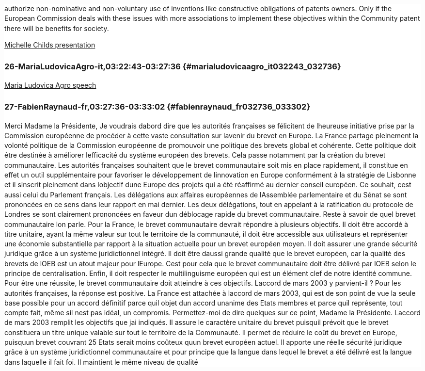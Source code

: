 authorize non-nominative and non-voluntary use of inventions like
constructive obligations of patents owners. Only if the European
Commission deals with these issues with more associations to implement
these objectives within the Community patent there will be benefits for
society.

[Michelle Childs
presentation](http://ec.europa.eu/internal_market/indprop/docs/patent/hearing/cptech_en.pdf "wikilink")

### 26-MariaLudovicaAgro-it,03:22:43-03:27:36 {#marialudovicaagro_it032243_032736}

[Maria Ludovica Agro
speech](http://ec.europa.eu/internal_market/indprop/docs/patent/hearing/agro_en.pdf "wikilink")

### 27-FabienRaynaud-fr,03:27:36-03:33:02 {#fabienraynaud_fr032736_033302}

Merci Madame la Présidente, Je voudrais dabord dire que les autorités
françaises se félicitent de lheureuse initiative prise par la
Commission européenne de procéder à cette vaste consultation sur
lavenir du brevet en Europe. La France partage pleinement la volonté
politique de la Commission européenne de promouvoir une politique des
brevets global et cohérente. Cette politique doit être destinée à
améliorer lefficacité du système européen des brevets. Cela passe
notamment par la création du brevet communautaire. Les autorités
françaises souhaitent que le brevet communautaire soit mis en place
rapidement, il constitue en effet un outil supplémentaire pour favoriser
le développement de linnovation en Europe conformément à la stratégie
de Lisbonne et il sinscrit pleinement dans lobjectif dune Europe des
projets qui a été réaffirmé au dernier conseil européen. Ce souhait,
cest aussi celui du Parlement français. Les délégations aux affaires
européennes de lAssemblée parlementaire et du Sénat se sont prononcées
en ce sens dans leur rapport en mai dernier. Les deux délégations, tout
en appelant à la ratification du protocole de Londres se sont clairement
prononcées en faveur dun déblocage rapide du brevet communautaire.
Reste à savoir de quel brevet communautaire lon parle. Pour la France,
le brevet communautaire devrait répondre à plusieurs objectifs. Il doit
être accordé à titre unitaire, ayant la même valeur sur tout le
territoire de la communauté, il doit être accessible aux utilisateurs et
représenter une économie substantielle par rapport à la situation
actuelle pour un brevet européen moyen. Il doit assurer une grande
sécurité juridique grâce à un système juridictionnel intégré. Il doit
être daussi grande qualité que le brevet européen, car la qualité des
brevets de lOEB est un atout majeur pour lEurope. Cest pour cela que
le brevet communautaire doit être délivré par lOEB selon le principe de
centralisation. Enfin, il doit respecter le multilinguisme européen qui
est un élément clef de notre identité commune. Pour être une réussite,
le brevet communautaire doit atteindre à ces objectifs. Laccord de mars
2003 y parvient-il ? Pour les autorités françaises, la réponse est
positive. La France est attachée à laccord de mars 2003, qui est de son
point de vue la seule base possible pour un accord définitif parce quil
objet dun accord unanime des Etats membres et parce quil représente,
tout compte fait, même sil nest pas idéal, un compromis. Permettez-moi
de dire quelques sur ce point, Madame la Présidente. Laccord de mars
2003 remplit les objectifs que jai indiqués. Il assure le caractère
unitaire du brevet puisquil prévoit que le brevet constituera un titre
unique valable sur tout le territoire de la Communauté. Il permet de
réduire le coût du brevet en Europe, puisquun brevet couvrant 25 Etats
serait moins coûteux quun brevet européen actuel. Il apporte une réelle
sécurité juridique grâce à un système juridictionnel communautaire et
pour principe que la langue dans lequel le brevet a été délivré est la
langue dans laquelle il fait foi. Il maintient le même niveau de qualité